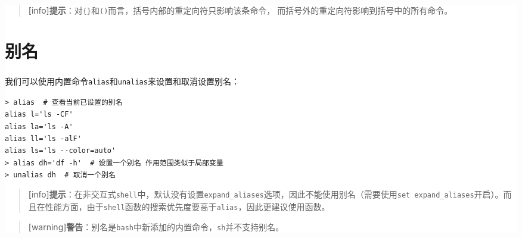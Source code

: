 
>[info]**提示**：对`{}`和`()`而言，括号内部的重定向符只影响该条命令， 而括号外的重定向符影响到括号中的所有命令。
# 别名
我们可以使用内置命令`alias`和`unalias`来设置和取消设置别名：
```
> alias  # 查看当前已设置的别名
alias l='ls -CF'
alias la='ls -A'
alias ll='ls -alF'
alias ls='ls --color=auto'
> alias dh='df -h'  # 设置一个别名 作用范围类似于局部变量 
> unalias dh  # 取消一个别名
```
>[info]**提示**：在非交互式`shell`中，默认没有设置`expand_aliases`选项，因此不能使用别名（需要使用`set expand_aliases`开启）。而且在性能方面，由于`shell`函数的搜索优先度要高于`alias`，因此更建议使用函数。

>[warning]**警告**：别名是`bash`中新添加的内置命令，`sh`并不支持别名。